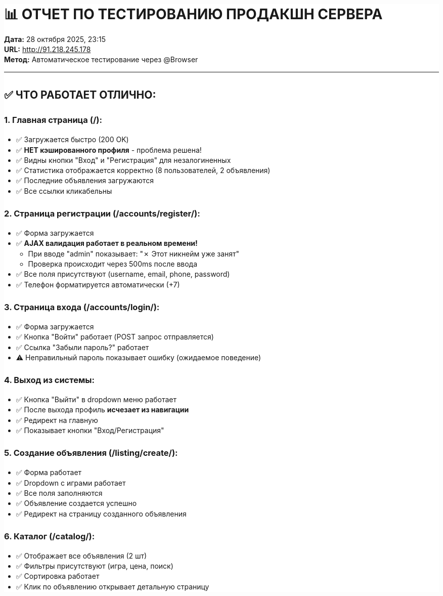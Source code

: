 # 📊 ОТЧЕТ ПО ТЕСТИРОВАНИЮ ПРОДАКШН СЕРВЕРА
**Дата:** 28 октября 2025, 23:15  
**URL:** http://91.218.245.178  
**Метод:** Автоматическое тестирование через @Browser

---

## ✅ ЧТО РАБОТАЕТ ОТЛИЧНО:

### 1. **Главная страница** (/):
- ✅ Загружается быстро (200 OK)
- ✅ **НЕТ кэшированного профиля** - проблема решена!
- ✅ Видны кнопки "Вход" и "Регистрация" для незалогиненных
- ✅ Статистика отображается корректно (8 пользователей, 2 объявления)
- ✅ Последние объявления загружаются
- ✅ Все ссылки кликабельны

### 2. **Страница регистрации** (/accounts/register/):
- ✅ Форма загружается
- ✅ **AJAX валидация работает в реальном времени!**
  - При вводе "admin" показывает: "✗ Этот никнейм уже занят"
  - Проверка происходит через 500ms после ввода
- ✅ Все поля присутствуют (username, email, phone, password)
- ✅ Телефон форматируется автоматически (+7)

### 3. **Страница входа** (/accounts/login/):
- ✅ Форма загружается
- ✅ Кнопка "Войти" работает (POST запрос отправляется)
- ✅ Ссылка "Забыли пароль?" работает
- ⚠️ Неправильный пароль показывает ошибку (ожидаемое поведение)

### 4. **Выход из системы:**
- ✅ Кнопка "Выйти" в dropdown меню работает
- ✅ После выхода профиль **исчезает из навигации**
- ✅ Редирект на главную
- ✅ Показывает кнопки "Вход/Регистрация"

### 5. **Создание объявления** (/listing/create/):
- ✅ Форма работает
- ✅ Dropdown с играми работает
- ✅ Все поля заполняются
- ✅ Объявление создается успешно
- ✅ Редирект на страницу созданного объявления

### 6. **Каталог** (/catalog/):
- ✅ Отображает все объявления (2 шт)
- ✅ Фильтры присутствуют (игра, цена, поиск)
- ✅ Сортировка работает
- ✅ Клик по объявлению открывает детальную страницу
